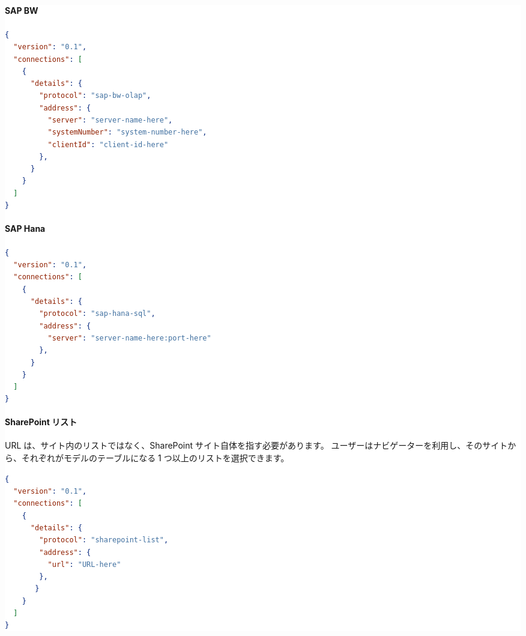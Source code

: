 #### <a name="sap-bw"></a>SAP BW

```json
{ 
  "version": "0.1", 
  "connections": [ 
    { 
      "details": { 
        "protocol": "sap-bw-olap", 
        "address": { 
          "server": "server-name-here", 
          "systemNumber": "system-number-here", 
          "clientId": "client-id-here" 
        }, 
      } 
    } 
  ] 
} 
```

#### <a name="sap-hana"></a>SAP Hana

```json
{ 
  "version": "0.1", 
  "connections": [ 
    { 
      "details": { 
        "protocol": "sap-hana-sql", 
        "address": { 
          "server": "server-name-here:port-here" 
        }, 
      } 
    } 
  ] 
} 
```

#### <a name="sharepoint-list"></a>SharePoint リスト

URL は、サイト内のリストではなく、SharePoint サイト自体を指す必要があります。 ユーザーはナビゲーターを利用し、そのサイトから、それぞれがモデルのテーブルになる 1 つ以上のリストを選択できます。

```json
{ 
  "version": "0.1", 
  "connections": [ 
    { 
      "details": { 
        "protocol": "sharepoint-list", 
        "address": { 
          "url": "URL-here" 
        }, 
       } 
    } 
  ] 
} 
```
